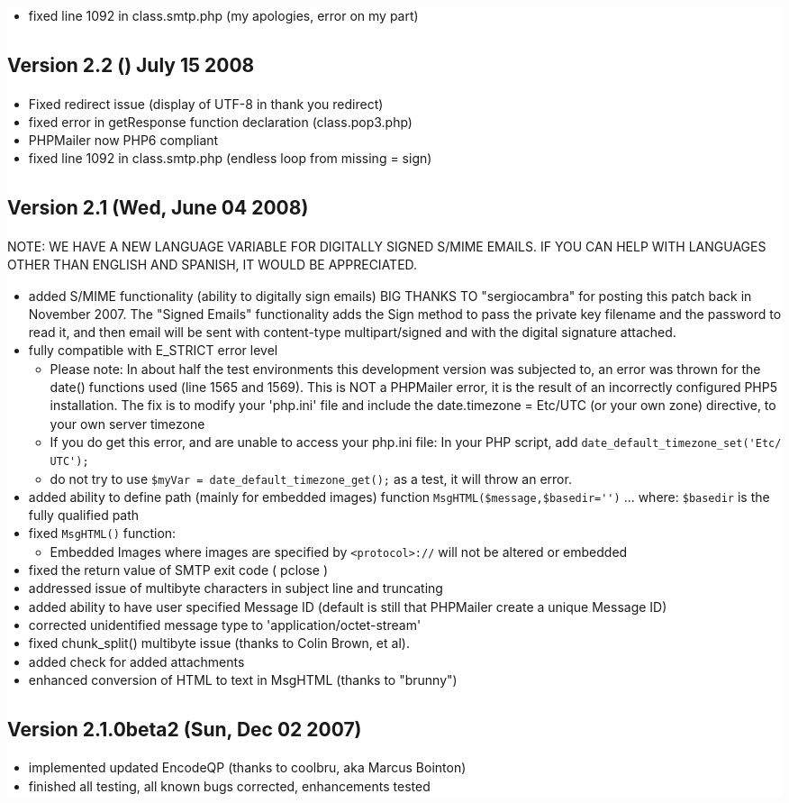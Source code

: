 - fixed line 1092 in class.smtp.php (my apologies, error on my part)

## Version 2.2 () July 15 2008

- Fixed redirect issue (display of UTF-8 in thank you redirect)
- fixed error in getResponse function declaration (class.pop3.php)
- PHPMailer now PHP6 compliant
- fixed line 1092 in class.smtp.php (endless loop from missing = sign)

## Version 2.1 (Wed, June 04 2008)

NOTE: WE HAVE A NEW LANGUAGE VARIABLE FOR DIGITALLY SIGNED S/MIME EMAILS. IF YOU CAN HELP WITH LANGUAGES OTHER THAN ENGLISH AND SPANISH, IT WOULD BE APPRECIATED.

- added S/MIME functionality (ability to digitally sign emails)
  BIG THANKS TO "sergiocambra" for posting this patch back in November 2007.
  The "Signed Emails" functionality adds the Sign method to pass the private key
  filename and the password to read it, and then email will be sent with
  content-type multipart/signed and with the digital signature attached.
- fully compatible with E_STRICT error level
  - Please note:
    In about half the test environments this development version was subjected
    to, an error was thrown for the date() functions used (line 1565 and 1569).
    This is NOT a PHPMailer error, it is the result of an incorrectly configured
    PHP5 installation. The fix is to modify your 'php.ini' file and include the
    date.timezone = Etc/UTC (or your own zone)
    directive, to your own server timezone
  - If you do get this error, and are unable to access your php.ini file:
    In your PHP script, add
    `date_default_timezone_set('Etc/UTC');`
  - do not try to use
    `$myVar = date_default_timezone_get();`
    as a test, it will throw an error.
- added ability to define path (mainly for embedded images)
  function `MsgHTML($message,$basedir='')` ... where:
  `$basedir` is the fully qualified path
- fixed `MsgHTML()` function:
  - Embedded Images where images are specified by `<protocol>://` will not be altered or embedded
- fixed the return value of SMTP exit code ( pclose )
- addressed issue of multibyte characters in subject line and truncating
- added ability to have user specified Message ID
  (default is still that PHPMailer create a unique Message ID)
- corrected unidentified message type to 'application/octet-stream'
- fixed chunk_split() multibyte issue (thanks to Colin Brown, et al).
- added check for added attachments
- enhanced conversion of HTML to text in MsgHTML (thanks to "brunny")

## Version 2.1.0beta2 (Sun, Dec 02 2007)

- implemented updated EncodeQP (thanks to coolbru, aka Marcus Bointon)
- finished all testing, all known bugs corrected, enhancements tested
